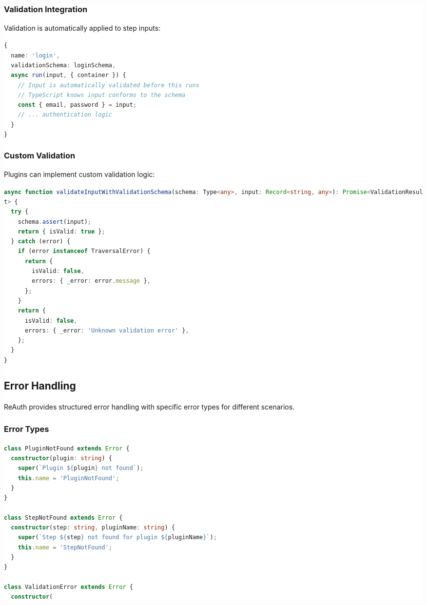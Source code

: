 ### Validation Integration

Validation is automatically applied to step inputs:

```typescript
{
  name: 'login',
  validationSchema: loginSchema,
  async run(input, { container }) {
    // Input is automatically validated before this runs
    // TypeScript knows input conforms to the schema
    const { email, password } = input;
    // ... authentication logic
  }
}
```

### Custom Validation

Plugins can implement custom validation logic:

```typescript
async function validateInputWithValidationSchema(schema: Type<any>, input: Record<string, any>): Promise<ValidationResult> {
  try {
    schema.assert(input);
    return { isValid: true };
  } catch (error) {
    if (error instanceof TraversalError) {
      return {
        isValid: false,
        errors: { _error: error.message },
      };
    }
    return {
      isValid: false,
      errors: { _error: 'Unknown validation error' },
    };
  }
}
```

## Error Handling

ReAuth provides structured error handling with specific error types for different scenarios.

### Error Types

```typescript
class PluginNotFound extends Error {
  constructor(plugin: string) {
    super(`Plugin ${plugin} not found`);
    this.name = 'PluginNotFound';
  }
}

class StepNotFound extends Error {
  constructor(step: string, pluginName: string) {
    super(`Step ${step} not found for plugin ${pluginName}`);
    this.name = 'StepNotFound';
  }
}

class ValidationError extends Error {
  constructor(
```
